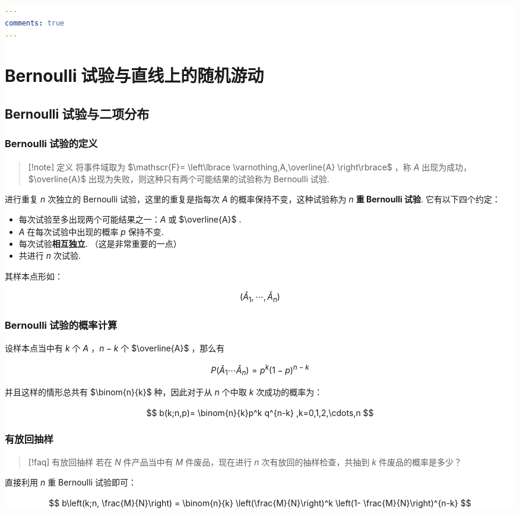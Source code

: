 ```yaml
---
comments: true
---
```


# Bernoulli 试验与直线上的随机游动
## Bernoulli 试验与二项分布

### Bernoulli 试验的定义

>[!note] 定义
>将事件域取为 $\mathscr{F}= \left\lbrace \varnothing,A,\overline{A} \right\rbrace$ ，称 $A$ 出现为成功，$\overline{A}$ 出现为失败，则这种只有两个可能结果的试验称为 Bernoulli 试验.

进行重复 $n$ 次独立的 Bernoulli 试验，这里的重复是指每次 $A$ 的概率保持不变，这种试验称为 $n$ **重 Bernoulli 试验**. 它有以下四个约定：

- 每次试验至多出现两个可能结果之一：$A$ 或 $\overline{A}$ .
- $A$ 在每次试验中出现的概率 $p$ 保持不变.
- 每次试验**相互独立**. （这是非常重要的一点）
- 共进行 $n$ 次试验.

其样本点形如：

$$
(\hat{A}_1,\cdots,\hat{A}_n)
$$

### Bernoulli 试验的概率计算
设样本点当中有 $k$ 个 $A$ ，$n-k$ 个 $\overline{A}$ ，那么有

$$
P(\hat{A}_1\cdots\hat{A}_n) = p^k(1-p)^{n-k}
$$

并且这样的情形总共有 $\binom{n}{k}$ 种，因此对于从 $n$ 个中取 $k$ 次成功的概率为：

$$
b(k;n,p)= \binom{n}{k}p^k q^{n-k} ,k=0,1,2,\cdots,n
$$

### 有放回抽样
>[!faq] 有放回抽样
>若在 $N$ 件产品当中有 $M$ 件废品，现在进行 $n$ 次有放回的抽样检查，共抽到 $k$ 件废品的概率是多少？
>

直接利用 $n$ 重 Bernoulli 试验即可：

$$
b\left(k;n, \frac{M}{N}\right) =  \binom{n}{k} \left(\frac{M}{N}\right)^k \left(1- \frac{M}{N}\right)^{n-k}
$$
